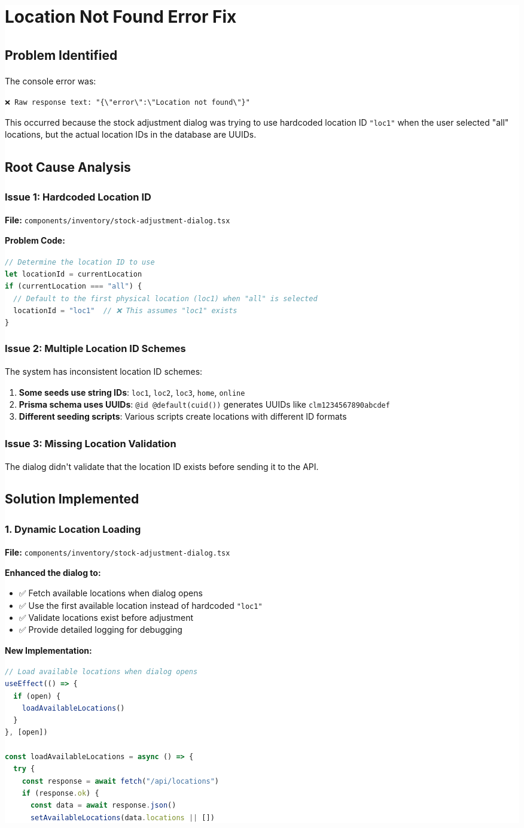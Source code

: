 # Location Not Found Error Fix

## Problem Identified
The console error was:
```
❌ Raw response text: "{\"error\":\"Location not found\"}"
```

This occurred because the stock adjustment dialog was trying to use hardcoded location ID `"loc1"` when the user selected "all" locations, but the actual location IDs in the database are UUIDs.

## Root Cause Analysis

### Issue 1: Hardcoded Location ID
**File:** `components/inventory/stock-adjustment-dialog.tsx`

**Problem Code:**
```typescript
// Determine the location ID to use
let locationId = currentLocation
if (currentLocation === "all") {
  // Default to the first physical location (loc1) when "all" is selected
  locationId = "loc1"  // ❌ This assumes "loc1" exists
}
```

### Issue 2: Multiple Location ID Schemes
The system has inconsistent location ID schemes:

1. **Some seeds use string IDs**: `loc1`, `loc2`, `loc3`, `home`, `online`
2. **Prisma schema uses UUIDs**: `@id @default(cuid())` generates UUIDs like `clm1234567890abcdef`
3. **Different seeding scripts**: Various scripts create locations with different ID formats

### Issue 3: Missing Location Validation
The dialog didn't validate that the location ID exists before sending it to the API.

## Solution Implemented

### 1. Dynamic Location Loading
**File:** `components/inventory/stock-adjustment-dialog.tsx`

**Enhanced the dialog to:**
- ✅ Fetch available locations when dialog opens
- ✅ Use the first available location instead of hardcoded `"loc1"`
- ✅ Validate locations exist before adjustment
- ✅ Provide detailed logging for debugging

**New Implementation:**
```typescript
// Load available locations when dialog opens
useEffect(() => {
  if (open) {
    loadAvailableLocations()
  }
}, [open])

const loadAvailableLocations = async () => {
  try {
    const response = await fetch("/api/locations")
    if (response.ok) {
      const data = await response.json()
      setAvailableLocations(data.locations || [])
```